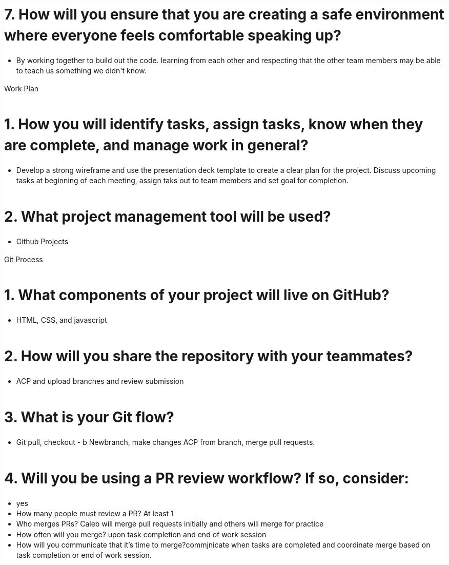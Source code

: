 # 7. How will you ensure that you are creating a safe environment where everyone feels comfortable speaking up?

- By working together to build out the code. learning from each other and respecting that the other team members may be able to teach us something we didn't know.

Work Plan

# 1. How you will identify tasks, assign tasks, know when they are complete, and manage work in general?

- Develop a strong wireframe and use the presentation deck template to create a clear plan for the project. Discuss upcoming tasks at beginning of each  meeting, assign taks out to team members and set goal for completion.

# 2. What project management tool will be used?

- Github Projects

Git Process

# 1. What components of your project will live on GitHub?

- HTML, CSS, and javascript

# 2. How will you share the repository with your teammates?

- ACP and upload branches and review submission


# 3. What is your Git flow?

- Git pull, checkout - b Newbranch, make changes ACP from branch, merge pull requests.

# 4. Will you be using a PR review workflow? If so, consider:
- yes
- How many people must review a PR? At least 1
- Who merges PRs? Caleb will merge pull requests initially and others will merge for practice
- How often will you merge? upon task completion and end of work session
- How will you communicate that it’s time to merge?commjnicate when tasks are completed and coordinate merge based on task completion or end of work session.